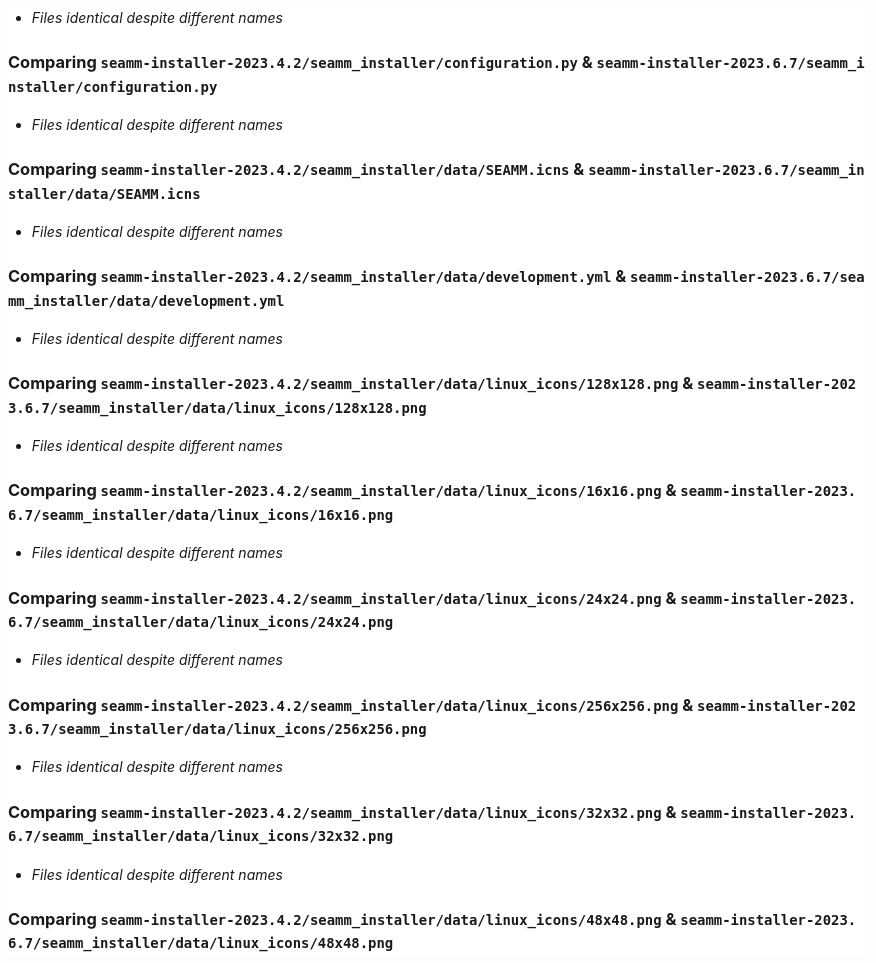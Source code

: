  * *Files identical despite different names*

### Comparing `seamm-installer-2023.4.2/seamm_installer/configuration.py` & `seamm-installer-2023.6.7/seamm_installer/configuration.py`

 * *Files identical despite different names*

### Comparing `seamm-installer-2023.4.2/seamm_installer/data/SEAMM.icns` & `seamm-installer-2023.6.7/seamm_installer/data/SEAMM.icns`

 * *Files identical despite different names*

### Comparing `seamm-installer-2023.4.2/seamm_installer/data/development.yml` & `seamm-installer-2023.6.7/seamm_installer/data/development.yml`

 * *Files identical despite different names*

### Comparing `seamm-installer-2023.4.2/seamm_installer/data/linux_icons/128x128.png` & `seamm-installer-2023.6.7/seamm_installer/data/linux_icons/128x128.png`

 * *Files identical despite different names*

### Comparing `seamm-installer-2023.4.2/seamm_installer/data/linux_icons/16x16.png` & `seamm-installer-2023.6.7/seamm_installer/data/linux_icons/16x16.png`

 * *Files identical despite different names*

### Comparing `seamm-installer-2023.4.2/seamm_installer/data/linux_icons/24x24.png` & `seamm-installer-2023.6.7/seamm_installer/data/linux_icons/24x24.png`

 * *Files identical despite different names*

### Comparing `seamm-installer-2023.4.2/seamm_installer/data/linux_icons/256x256.png` & `seamm-installer-2023.6.7/seamm_installer/data/linux_icons/256x256.png`

 * *Files identical despite different names*

### Comparing `seamm-installer-2023.4.2/seamm_installer/data/linux_icons/32x32.png` & `seamm-installer-2023.6.7/seamm_installer/data/linux_icons/32x32.png`

 * *Files identical despite different names*

### Comparing `seamm-installer-2023.4.2/seamm_installer/data/linux_icons/48x48.png` & `seamm-installer-2023.6.7/seamm_installer/data/linux_icons/48x48.png`
